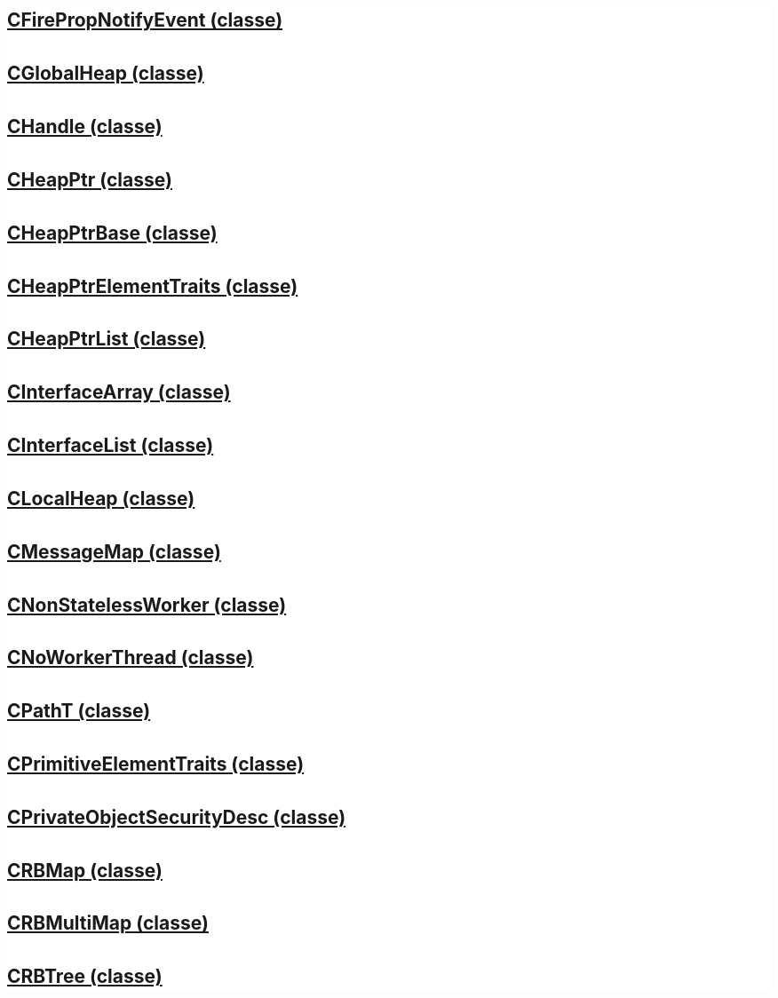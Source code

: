 ## <a name="cfirepropnotifyevent-classcfirepropnotifyevent-classmd"></a>[CFirePropNotifyEvent (classe)](cfirepropnotifyevent-class.md)
## <a name="cglobalheap-classcglobalheap-classmd"></a>[CGlobalHeap (classe)](cglobalheap-class.md)
## <a name="chandle-classchandle-classmd"></a>[CHandle (classe)](chandle-class.md)
## <a name="cheapptr-classcheapptr-classmd"></a>[CHeapPtr (classe)](cheapptr-class.md)
## <a name="cheapptrbase-classcheapptrbase-classmd"></a>[CHeapPtrBase (classe)](cheapptrbase-class.md)
## <a name="cheapptrelementtraits-classcheapptrelementtraits-classmd"></a>[CHeapPtrElementTraits (classe)](cheapptrelementtraits-class.md)
## <a name="cheapptrlist-classcheapptrlist-classmd"></a>[CHeapPtrList (classe)](cheapptrlist-class.md)
## <a name="cinterfacearray-classcinterfacearray-classmd"></a>[CInterfaceArray (classe)](cinterfacearray-class.md)
## <a name="cinterfacelist-classcinterfacelist-classmd"></a>[CInterfaceList (classe)](cinterfacelist-class.md)
## <a name="clocalheap-classclocalheap-classmd"></a>[CLocalHeap (classe)](clocalheap-class.md)
## <a name="cmessagemap-classcmessagemap-classmd"></a>[CMessageMap (classe)](cmessagemap-class.md)
## <a name="cnonstatelessworker-classcnonstatelessworker-classmd"></a>[CNonStatelessWorker (classe)](cnonstatelessworker-class.md)
## <a name="cnoworkerthread-classcnoworkerthread-classmd"></a>[CNoWorkerThread (classe)](cnoworkerthread-class.md)
## <a name="cpatht-classcpatht-classmd"></a>[CPathT (classe)](cpatht-class.md)
## <a name="cprimitiveelementtraits-classcprimitiveelementtraits-classmd"></a>[CPrimitiveElementTraits (classe)](cprimitiveelementtraits-class.md)
## <a name="cprivateobjectsecuritydesc-classcprivateobjectsecuritydesc-classmd"></a>[CPrivateObjectSecurityDesc (classe)](cprivateobjectsecuritydesc-class.md)
## <a name="crbmap-classcrbmap-classmd"></a>[CRBMap (classe)](crbmap-class.md)
## <a name="crbmultimap-classcrbmultimap-classmd"></a>[CRBMultiMap (classe)](crbmultimap-class.md)
## <a name="crbtree-classcrbtree-classmd"></a>[CRBTree (classe)](crbtree-class.md)